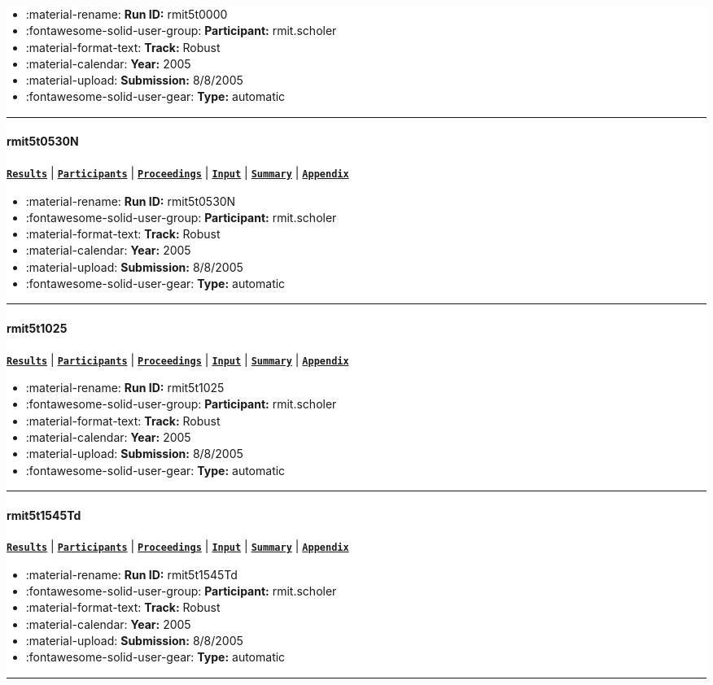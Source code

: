 - :material-rename: **Run ID:** rmit5t0000 
- :fontawesome-solid-user-group: **Participant:** rmit.scholer 
- :material-format-text: **Track:** Robust 
- :material-calendar: **Year:** 2005 
- :material-upload: **Submission:** 8/8/2005 
- :fontawesome-solid-user-gear: **Type:** automatic 

---
#### rmit5t0530N 
[**`Results`**](./results.md#rmit5t0530n) | [**`Participants`**](./participants.md#rmitscholer) | [**`Proceedings`**](./proceedings.md#rmit-university-at-trec-2005-terabyte-and-robust-track) | [**`Input`**](https://trec.nist.gov/results/trec14/robust/input.rmit5t0530N.gz) | [**`Summary`**](https://trec.nist.gov/results/trec14/robust/summary.rmit5t0530N.gz) | [**`Appendix`**](https://trec.nist.gov/pubs/trec14/appendices/robust/rmit5t0530N.table.pdf) 

- :material-rename: **Run ID:** rmit5t0530N 
- :fontawesome-solid-user-group: **Participant:** rmit.scholer 
- :material-format-text: **Track:** Robust 
- :material-calendar: **Year:** 2005 
- :material-upload: **Submission:** 8/8/2005 
- :fontawesome-solid-user-gear: **Type:** automatic 

---
#### rmit5t1025 
[**`Results`**](./results.md#rmit5t1025) | [**`Participants`**](./participants.md#rmitscholer) | [**`Proceedings`**](./proceedings.md#rmit-university-at-trec-2005-terabyte-and-robust-track) | [**`Input`**](https://trec.nist.gov/results/trec14/robust/input.rmit5t1025.gz) | [**`Summary`**](https://trec.nist.gov/results/trec14/robust/summary.rmit5t1025.gz) | [**`Appendix`**](https://trec.nist.gov/pubs/trec14/appendices/robust/rmit5t1025.table.pdf) 

- :material-rename: **Run ID:** rmit5t1025 
- :fontawesome-solid-user-group: **Participant:** rmit.scholer 
- :material-format-text: **Track:** Robust 
- :material-calendar: **Year:** 2005 
- :material-upload: **Submission:** 8/8/2005 
- :fontawesome-solid-user-gear: **Type:** automatic 

---
#### rmit5t1545Td 
[**`Results`**](./results.md#rmit5t1545td) | [**`Participants`**](./participants.md#rmitscholer) | [**`Proceedings`**](./proceedings.md#rmit-university-at-trec-2005-terabyte-and-robust-track) | [**`Input`**](https://trec.nist.gov/results/trec14/robust/input.rmit5t1545Td.gz) | [**`Summary`**](https://trec.nist.gov/results/trec14/robust/summary.rmit5t1545Td.gz) | [**`Appendix`**](https://trec.nist.gov/pubs/trec14/appendices/robust/rmit5t1545Td.table.pdf) 

- :material-rename: **Run ID:** rmit5t1545Td 
- :fontawesome-solid-user-group: **Participant:** rmit.scholer 
- :material-format-text: **Track:** Robust 
- :material-calendar: **Year:** 2005 
- :material-upload: **Submission:** 8/8/2005 
- :fontawesome-solid-user-gear: **Type:** automatic 

---